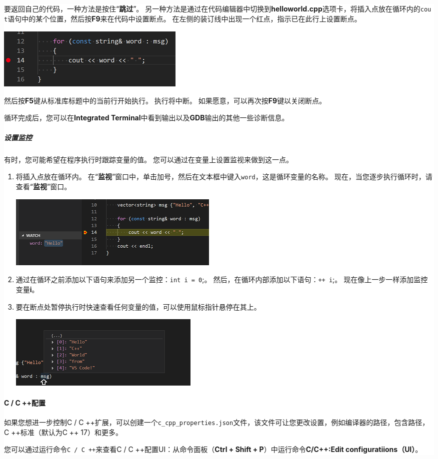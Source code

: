    要返回自己的代码，一种方法是按住“**跳过**”。 另一种方法是通过在代码编辑器中切换到**helloworld.cpp**选项卡，将插入点放在循环内的`cout`语句中的某个位置，然后按**F9**来在代码中设置断点。 在左侧的装订线中出现一个红点，指示已在此行上设置断点。

   ![](./images/13.png)

   然后按**F5**键从标准库标题中的当前行开始执行。 执行将中断。 如果愿意，可以再次按**F9**键以关闭断点。

   循环完成后，您可以在**Integrated Terminal**中看到输出以及**GDB**输出的其他一些诊断信息。

##### 设置监控

有时，您可能希望在程序执行时跟踪变量的值。 您可以通过在变量上设置监视来做到这一点。

1. 将插入点放在循环内。 在“**监视**”窗口中，单击加号，然后在文本框中键入`word`，这是循环变量的名称。 现在，当您逐步执行循环时，请查看“**监视**”窗口。

   ![](./images/14.png)

2. 通过在循环之前添加以下语句来添加另一个监控：`int i = 0`;。 然后，在循环内部添加以下语句：`++ i`;。 现在像上一步一样添加监控变量**i**。

3. 要在断点处暂停执行时快速查看任何变量的值，可以使用鼠标指针悬停在其上。

   ![](./images/15.png)

#### C / C ++配置

如果您想进一步控制C / C ++扩展，可以创建一个`c_cpp_properties.json`文件，该文件可让您更改设置，例如编译器的路径，包含路径，C ++标准（默认为C ++ 17）和更多。

您可以通过运行命令`C / C ++`来查看C / C ++配置UI：从命令面板（**Ctrl + Shift + P**）中运行命令**C/C++:Edit configuratiions（UI）**。

